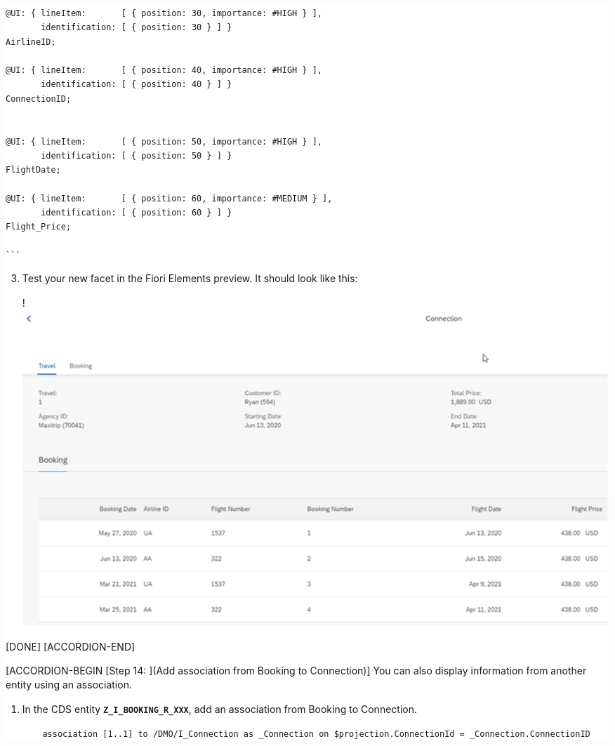     @UI: { lineItem:       [ { position: 30, importance: #HIGH } ],
           identification: [ { position: 30 } ] }
    AirlineID;

    @UI: { lineItem:       [ { position: 40, importance: #HIGH } ],
           identification: [ { position: 40 } ] }
    ConnectionID;


    @UI: { lineItem:       [ { position: 50, importance: #HIGH } ],
           identification: [ { position: 50 } ] }
    FlightDate;

    @UI: { lineItem:       [ { position: 60, importance: #MEDIUM } ],
           identification: [ { position: 60 } ] }
    Flight_Price;

    ```
3. Test your new facet in the Fiori Elements preview. It should look like this:

    !![step9b-fep-booking-facet](step9b-fep-booking-facet.png)

[DONE]
[ACCORDION-END]


[ACCORDION-BEGIN [Step 14: ](Add association from Booking to Connection)]
You can also display information from another entity using an association.

1. In the CDS entity **`Z_I_BOOKING_R_XXX`**, add an association from Booking to Connection.

    ```CDS
        association [1..1] to /DMO/I_Connection as _Connection on $projection.ConnectionId = _Connection.ConnectionID
